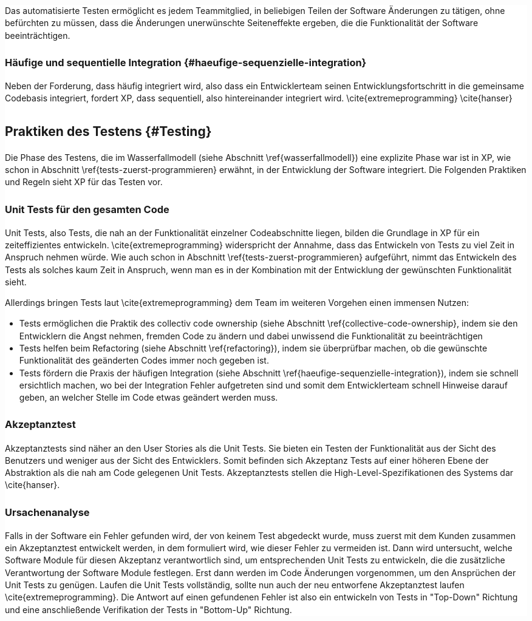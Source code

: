 Das automatisierte Testen ermöglicht es jedem Teammitglied, in beliebigen Teilen der Software Änderungen zu tätigen, ohne befürchten zu müssen, dass die Änderungen unerwünschte Seiteneffekte ergeben, die die Funktionalität der Software beeinträchtigen.

### Häufige und sequentielle Integration {#haeufige-sequenzielle-integration}

Neben der Forderung, dass häufig integriert wird, also dass ein Entwicklerteam seinen Entwicklungsfortschritt in die gemeinsame Codebasis integriert, fordert XP, dass sequentiell, also hintereinander integriert wird. \cite{extremeprogramming} \cite{hanser}

## Praktiken des Testens {#Testing}

Die Phase des Testens, die im Wasserfallmodell (siehe Abschnitt \ref{wasserfallmodell}) eine explizite Phase war ist in XP, wie schon in Abschnitt \ref{tests-zuerst-programmieren} erwähnt, in der Entwicklung der Software integriert. Die Folgenden Praktiken und Regeln sieht XP für das Testen vor.

### Unit Tests für den gesamten Code

Unit Tests, also Tests, die nah an der Funktionalität einzelner Codeabschnitte liegen, bilden die Grundlage in XP für ein zeiteffizientes entwickeln. \cite{extremeprogramming} widerspricht der Annahme, dass das Entwickeln von Tests zu viel Zeit in Anspruch nehmen würde. Wie auch schon in Abschnitt \ref{tests-zuerst-programmieren} aufgeführt, nimmt das Entwickeln des Tests als solches kaum Zeit in Anspruch, wenn man es in der Kombination mit der Entwicklung der gewünschten Funktionalität sieht. 

Allerdings bringen Tests laut \cite{extremeprogramming} dem Team im weiteren Vorgehen einen immensen Nutzen:

- Tests ermöglichen die Praktik des collectiv code ownership (siehe Abschnitt \ref{collective-code-ownership}, indem sie den Entwicklern die Angst nehmen, fremden Code zu ändern und dabei unwissend die Funktionalität zu beeinträchtigen
- Tests helfen beim Refactoring (siehe Abschnitt \ref{refactoring}), indem sie überprüfbar machen, ob die gewünschte Funktionalität des geänderten Codes immer noch gegeben ist.
- Tests fördern die Praxis der häufigen Integration (siehe Abschnitt \ref{haeufige-sequenzielle-integration}), indem sie schnell ersichtlich machen, wo bei der Integration Fehler aufgetreten sind und somit dem Entwicklerteam schnell Hinweise darauf geben, an welcher Stelle im Code etwas geändert werden muss.

### Akzeptanztest

Akzeptanztests sind näher an den User Stories als die Unit Tests. Sie bieten ein Testen der Funktionalität aus der Sicht des Benutzers und weniger aus der Sicht des Entwicklers. Somit befinden sich Akzeptanz Tests auf einer höheren Ebene der Abstraktion als die nah am Code gelegenen Unit Tests. Akzeptanztests stellen die High-Level-Spezifikationen des Systems dar \cite{hanser}.

### Ursachenanalyse

Falls in der Software ein Fehler gefunden wird, der von keinem Test abgedeckt wurde, muss zuerst mit dem Kunden zusammen ein Akzeptanztest entwickelt werden, in dem formuliert wird, wie dieser Fehler zu vermeiden ist. Dann wird untersucht, welche Software Module für diesen Akzeptanz verantwortlich sind, um entsprechenden Unit Tests zu entwickeln, die die zusätzliche Verantwortung der Software Module festlegen. Erst dann werden im Code Änderungen vorgenommen, um den Ansprüchen der Unit Tests zu genügen. Laufen die Unit Tests vollständig, sollte nun auch der neu entworfene Akzeptanztest laufen \cite{extremeprogramming}. Die Antwort auf einen gefundenen Fehler ist also ein entwickeln von Tests in "Top-Down" Richtung und eine anschließende Verifikation der Tests in "Bottom-Up" Richtung.
